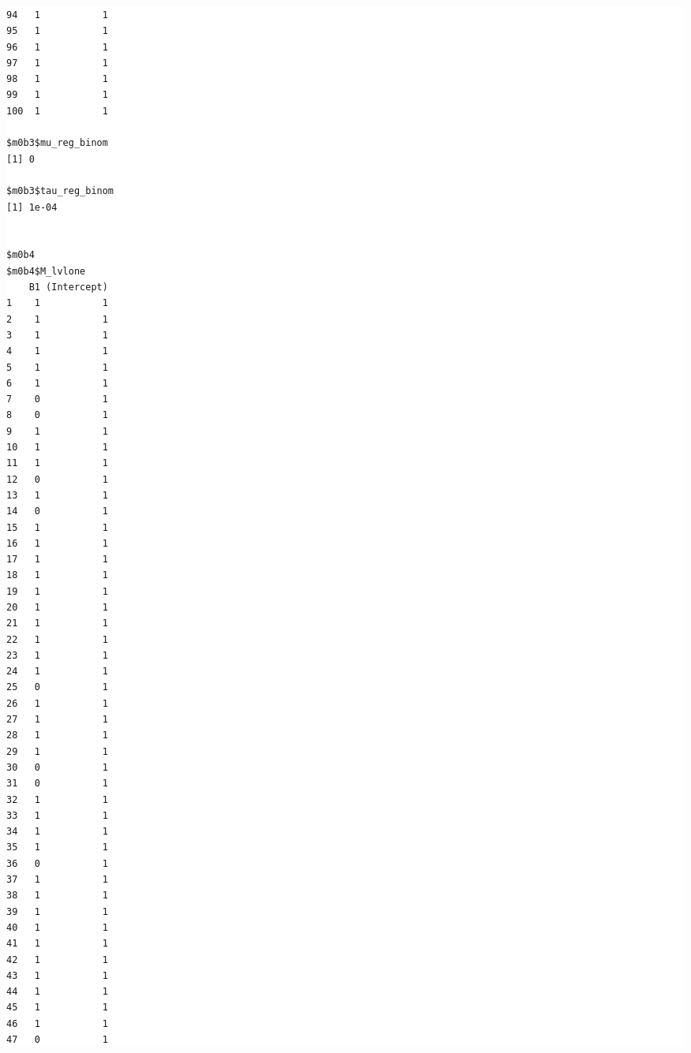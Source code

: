     94   1           1
    95   1           1
    96   1           1
    97   1           1
    98   1           1
    99   1           1
    100  1           1
    
    $m0b3$mu_reg_binom
    [1] 0
    
    $m0b3$tau_reg_binom
    [1] 1e-04
    
    
    $m0b4
    $m0b4$M_lvlone
        B1 (Intercept)
    1    1           1
    2    1           1
    3    1           1
    4    1           1
    5    1           1
    6    1           1
    7    0           1
    8    0           1
    9    1           1
    10   1           1
    11   1           1
    12   0           1
    13   1           1
    14   0           1
    15   1           1
    16   1           1
    17   1           1
    18   1           1
    19   1           1
    20   1           1
    21   1           1
    22   1           1
    23   1           1
    24   1           1
    25   0           1
    26   1           1
    27   1           1
    28   1           1
    29   1           1
    30   0           1
    31   0           1
    32   1           1
    33   1           1
    34   1           1
    35   1           1
    36   0           1
    37   1           1
    38   1           1
    39   1           1
    40   1           1
    41   1           1
    42   1           1
    43   1           1
    44   1           1
    45   1           1
    46   1           1
    47   0           1